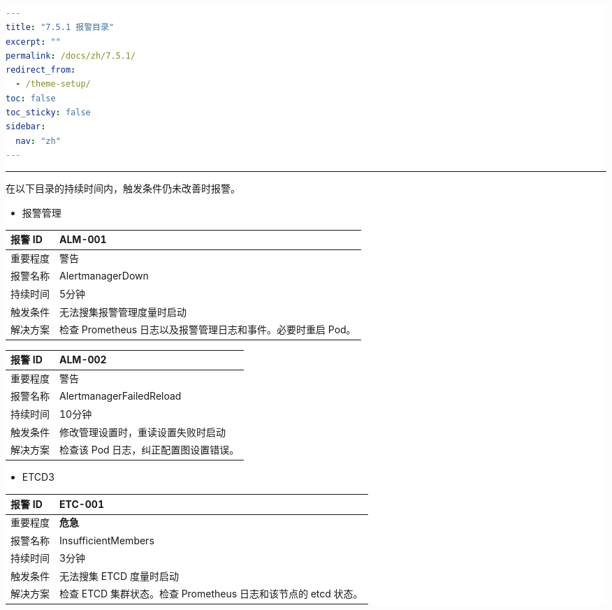 ```yaml
---
title: "7.5.1 报警目录"
excerpt: ""
permalink: /docs/zh/7.5.1/
redirect_from:
  - /theme-setup/
toc: false
toc_sticky: false
sidebar:
  nav: "zh"
---
```


---
在以下目录的持续时间内，触发条件仍未改善时报警。

* 报警管理

| 报警 ID | **ALM-001** |
| :--- | :--- |
| 重要程度 | 警告 |
| 报警名称 | AlertmanagerDown |
| 持续时间 | 5分钟 |
| 触发条件 | 无法搜集报警管理度量时启动 |
| 解决方案 | 检查 Prometheus 日志以及报警管理日志和事件。必要时重启 Pod。 |

| 报警 ID | **ALM-002** |
| :--- | :--- |
| 重要程度 | 警告 |
| 报警名称 | AlertmanagerFailedReload |
| 持续时间 | 10分钟 |
| 触发条件 | 修改管理设置时，重读设置失败时启动 |
| 解决方案 | 检查该 Pod 日志，纠正配置图设置错误。 |

* ETCD3

| 报警 ID | **ETC-001** |
| :--- | :--- |
| 重要程度 | **危急** |
| 报警名称 | InsufficientMembers |
| 持续时间 | 3分钟 |
| 触发条件 | 无法搜集 ETCD 度量时启动 |
| 解决方案 | 检查 ETCD 集群状态。检查 Prometheus 日志和该节点的 etcd 状态。|
